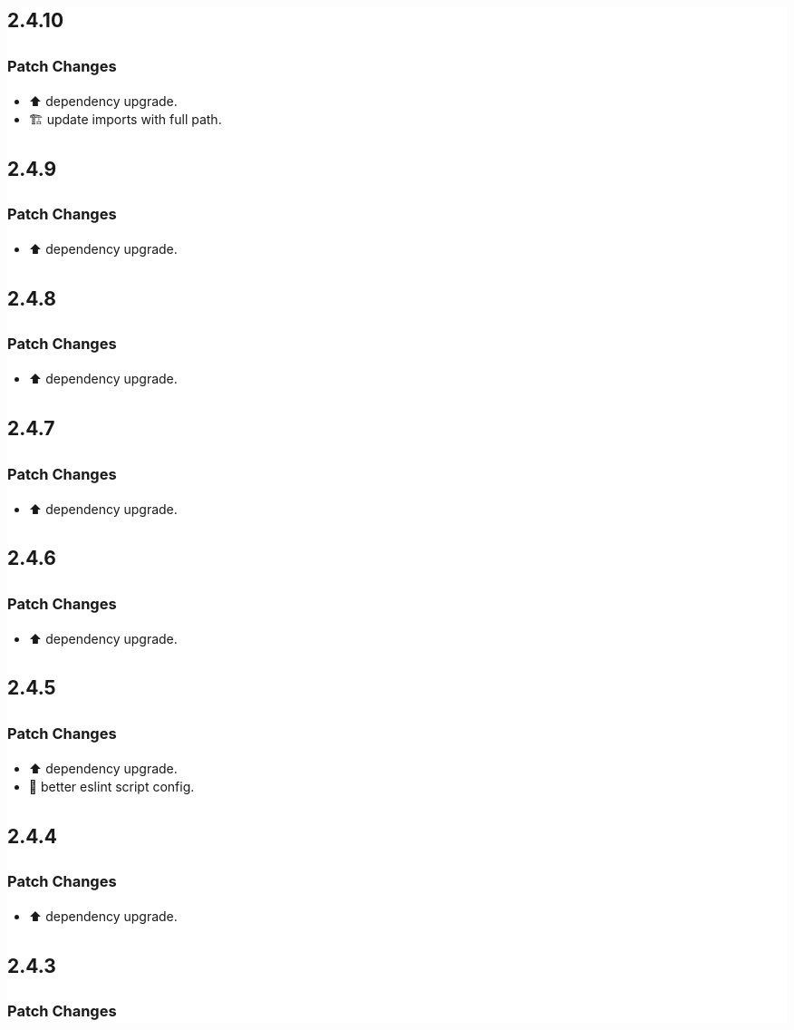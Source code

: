 ## 2.4.10

### Patch Changes

-   ⬆️ dependency upgrade.
-   🏗 update imports with full path.

## 2.4.9

### Patch Changes

-   ⬆️ dependency upgrade.

## 2.4.8

### Patch Changes

-   ⬆️ dependency upgrade.

## 2.4.7

### Patch Changes

-   ⬆️ dependency upgrade.

## 2.4.6

### Patch Changes

-   ⬆️ dependency upgrade.

## 2.4.5

### Patch Changes

-   ⬆️ dependency upgrade.
-   🔧 better eslint script config.

## 2.4.4

### Patch Changes

-   ⬆️ dependency upgrade.

## 2.4.3

### Patch Changes
